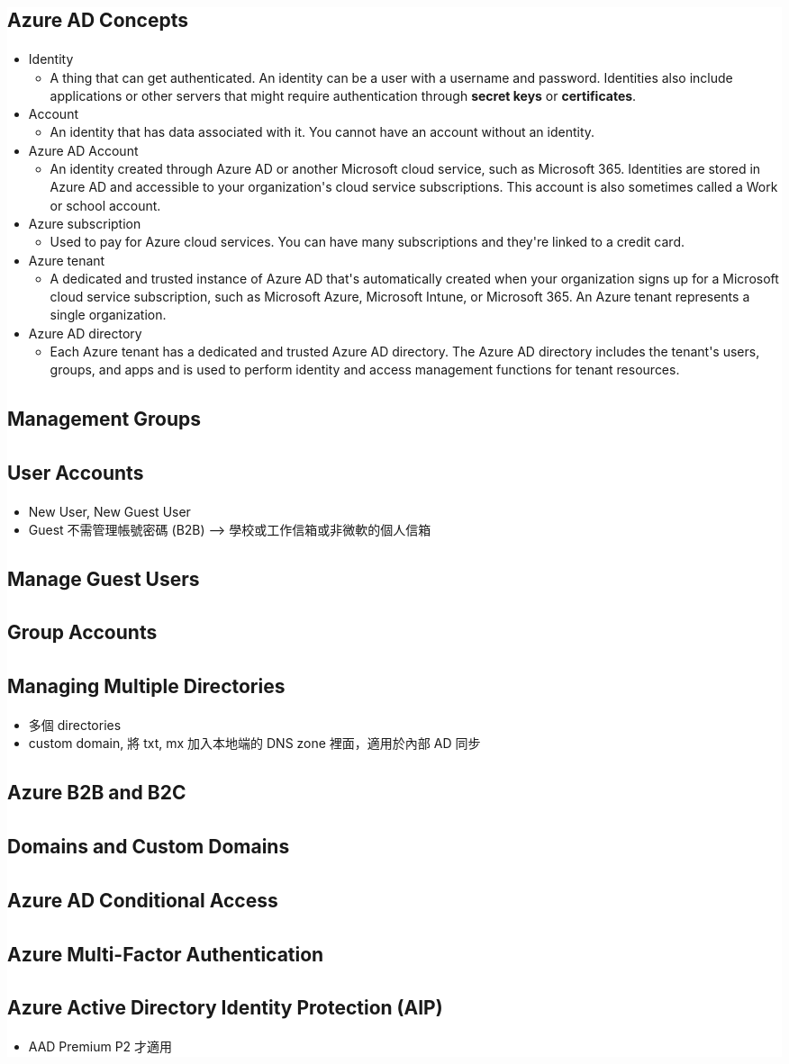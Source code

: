 ## Azure AD Concepts
- Identity
    - A thing that can get authenticated. An identity can be a user with a username and password. Identities also include applications or other servers that might require authentication through **secret keys** or **certificates**.
- Account
    - An identity that has data associated with it. You cannot have an account without an identity.
- Azure AD Account
    - An identity created through Azure AD or another Microsoft cloud service, such as Microsoft 365. Identities are stored in Azure AD and accessible to your organization's cloud service subscriptions. This account is also sometimes called a Work or school account.
- Azure subscription
    - Used to pay for Azure cloud services. You can have many subscriptions and they're linked to a credit card.
- Azure tenant
    - A dedicated and trusted instance of Azure AD that's automatically created when your organization signs up for a Microsoft cloud service subscription, such as Microsoft Azure, Microsoft Intune, or Microsoft 365. An Azure tenant represents a single organization.
- Azure AD directory
    - Each Azure tenant has a dedicated and trusted Azure AD directory. The Azure AD directory includes the tenant's users, groups, and apps and is used to perform identity and access management functions for tenant resources.

## Management Groups
## User Accounts
- New User, New Guest User
- Guest 不需管理帳號密碼 (B2B) --> 學校或工作信箱或非微軟的個人信箱

## Manage Guest Users
## Group Accounts

## Managing Multiple Directories
- 多個 directories
- custom domain, 將 txt, mx 加入本地端的 DNS zone 裡面，適用於內部 AD 同步

## Azure B2B and B2C
## Domains and Custom Domains
## Azure AD Conditional Access
## Azure Multi-Factor Authentication

## Azure Active Directory Identity Protection (AIP)
- AAD Premium P2 才適用
